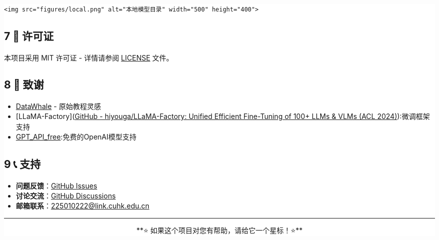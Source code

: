     <img src="figures/local.png" alt="本地模型目录" width="500" height="400">

    

## 7 📄 许可证

本项目采用 MIT 许可证 - 详情请参阅 [LICENSE](LICENSE) 文件。

## 8 🙏 致谢

- [DataWhale](https://datawhalechina.github.io/llm-universe/) - 原始教程灵感
- [LLaMA-Factory]([GitHub - hiyouga/LLaMA-Factory: Unified Efficient Fine-Tuning of 100+ LLMs & VLMs (ACL 2024)](https://github.com/hiyouga/LLaMA-Factory/tree/main)):微调框架支持
- [GPT_API_free](https://github.com/chatanywhere/GPT_API_free):免费的OpenAI模型支持

## 9 📞 支持

- **问题反馈**：[GitHub Issues](https://github.com/your-username/RAG_Assistant/issues)
- **讨论交流**：[GitHub Discussions](https://github.com/your-username/RAG_Assistant/discussions)
- **邮箱联系**：225010222@link.cuhk.edu.cn

---

<div align="center">
**⭐ 如果这个项目对您有帮助，请给它一个星标！⭐**

</div>
